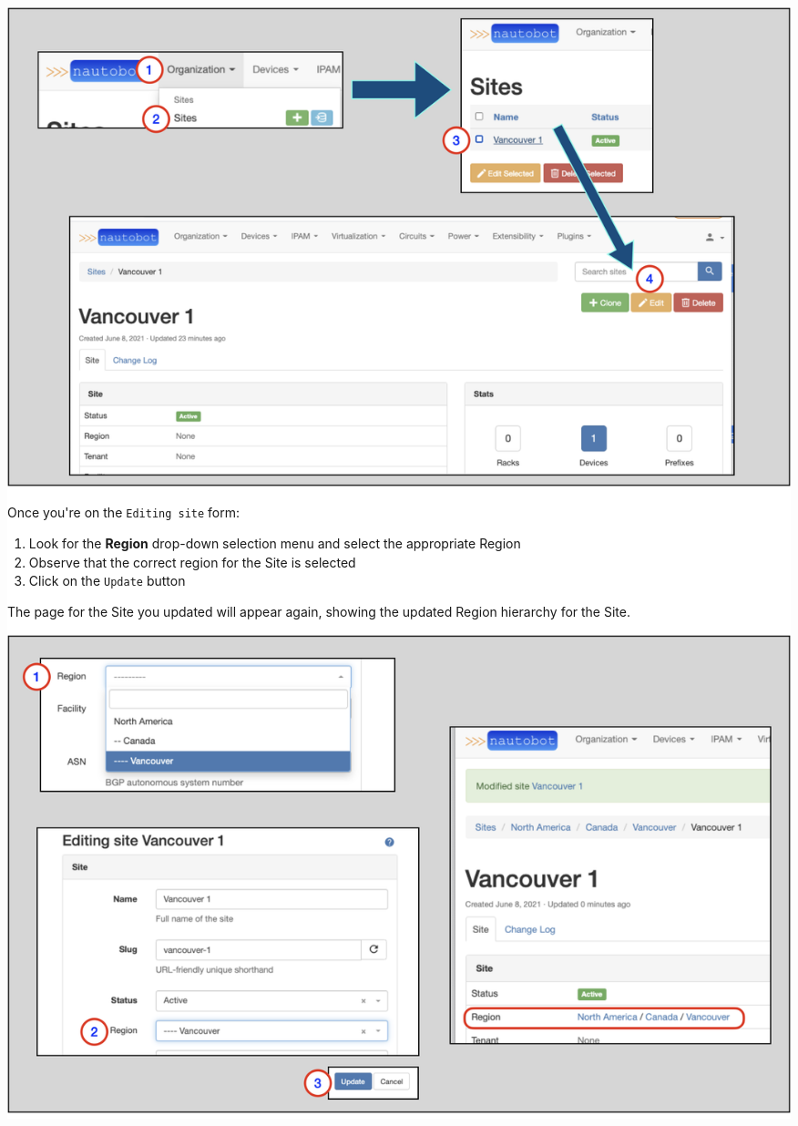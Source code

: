 ![](../images/getting-started-nautobot-ui/8-add-site-to-region.png)

Once you're on the `Editing site` form:

1. Look for the **Region** drop-down selection menu and select the appropriate Region
2. Observe that the correct region for the Site is selected
3. Click on the `Update` button

The page for the Site you updated will appear again, showing the updated Region hierarchy for the Site.

![](../images/getting-started-nautobot-ui/9-add-site-to-region-step-2.png)